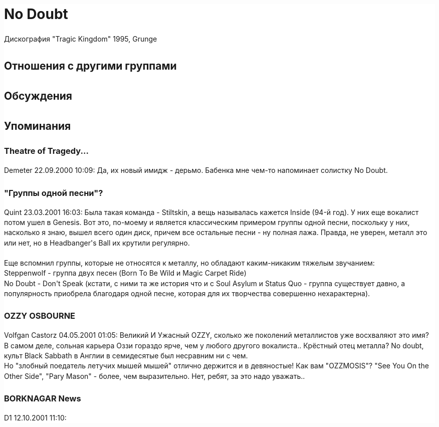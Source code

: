 # No Doubt

Дискография
"Tragic Kingdom" 1995, Grunge

## Отношения с другими группами


## Обсуждения


## Упоминания

### Theatre of Tragedy...

Demeter 22.09.2000 10:09:
Да, их новый имидж - дерьмо. Бабенка мне чем-то напоминает солистку No Doubt.

### "Группы одной песни"?

Quint 23.03.2001 16:03:
Была такая команда - Stiltskin, а вещь называлась кажется Inside (94-й год). У них еще вокалист потом ушел в Genesis. Вот это, по-моему и является классическим примером группы одной песни, поскольку у них, насколько я знаю, вышел всего один диск, причем все остальные песни - ну полная лажа. Правда, не уверен, металл это или нет, но в Headbanger's Ball их крутили регулярно.<BR><BR>Еще вспомнил группы, которые не относятся к металлу, но обладают каким-никаким тяжелым звучанием:<BR>Steppenwolf - группа двух песен (Born To Be Wild и Magic Carpet Ride)<BR>No Doubt - Don't Speak (кстати, с ними та же история что и с Soul Asylum и Status Quo - группа существует давно, а популярность приобрела благодаря одной песне, которая для их творчества совершенно нехарактерна).

### OZZY OSBOURNE

Volfgan Castorz 04.05.2001 01:05:
Великий И Ужасный OZZY, сколько же поколений металлистов уже восхваляют это имя? В самом деле, сольная карьера Оззи гораздо ярче, чем у любого другого вокалиста.. Крёстный отец металла? No doubt, культ Black Sabbath в Англии в семидесятые был несравним ни с чем. <BR>Но "злобный поедатель летучих мышей мышей" отлично держится и в девяностые! Как вам "OZZMOSIS"? "See You On the Other Side", "Pary Mason" - более, чем выразительно. Нет, ребят, за это надо уважать..

### BORKNAGAR News

D1 12.10.2001 11:10: